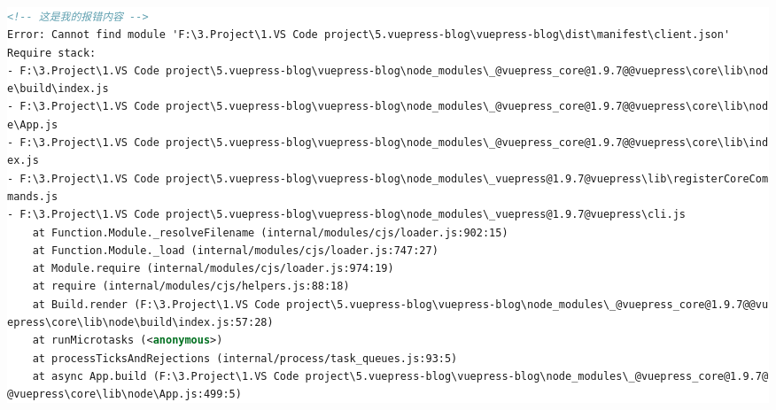   ```xml
  <!-- 这是我的报错内容 -->
  Error: Cannot find module 'F:\3.Project\1.VS Code project\5.vuepress-blog\vuepress-blog\dist\manifest\client.json'
  Require stack:
  - F:\3.Project\1.VS Code project\5.vuepress-blog\vuepress-blog\node_modules\_@vuepress_core@1.9.7@@vuepress\core\lib\node\build\index.js
  - F:\3.Project\1.VS Code project\5.vuepress-blog\vuepress-blog\node_modules\_@vuepress_core@1.9.7@@vuepress\core\lib\node\App.js
  - F:\3.Project\1.VS Code project\5.vuepress-blog\vuepress-blog\node_modules\_@vuepress_core@1.9.7@@vuepress\core\lib\index.js
  - F:\3.Project\1.VS Code project\5.vuepress-blog\vuepress-blog\node_modules\_vuepress@1.9.7@vuepress\lib\registerCoreCommands.js
  - F:\3.Project\1.VS Code project\5.vuepress-blog\vuepress-blog\node_modules\_vuepress@1.9.7@vuepress\cli.js
      at Function.Module._resolveFilename (internal/modules/cjs/loader.js:902:15)
      at Function.Module._load (internal/modules/cjs/loader.js:747:27)
      at Module.require (internal/modules/cjs/loader.js:974:19)
      at require (internal/modules/cjs/helpers.js:88:18)
      at Build.render (F:\3.Project\1.VS Code project\5.vuepress-blog\vuepress-blog\node_modules\_@vuepress_core@1.9.7@@vuepress\core\lib\node\build\index.js:57:28)
      at runMicrotasks (<anonymous>)
      at processTicksAndRejections (internal/process/task_queues.js:93:5)
      at async App.build (F:\3.Project\1.VS Code project\5.vuepress-blog\vuepress-blog\node_modules\_@vuepress_core@1.9.7@@vuepress\core\lib\node\App.js:499:5)
  ```
